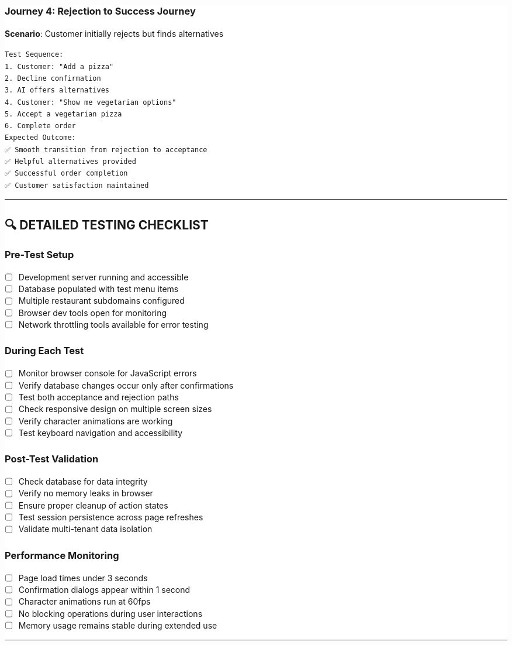 ### **Journey 4: Rejection to Success Journey**
**Scenario**: Customer initially rejects but finds alternatives
```
Test Sequence:
1. Customer: "Add a pizza"
2. Decline confirmation
3. AI offers alternatives
4. Customer: "Show me vegetarian options"
5. Accept a vegetarian pizza
6. Complete order
Expected Outcome:
✅ Smooth transition from rejection to acceptance
✅ Helpful alternatives provided
✅ Successful order completion
✅ Customer satisfaction maintained
```

---

## 🔍 **DETAILED TESTING CHECKLIST**

### **Pre-Test Setup**
- [ ] Development server running and accessible
- [ ] Database populated with test menu items
- [ ] Multiple restaurant subdomains configured
- [ ] Browser dev tools open for monitoring
- [ ] Network throttling tools available for error testing

### **During Each Test**
- [ ] Monitor browser console for JavaScript errors
- [ ] Verify database changes occur only after confirmations
- [ ] Test both acceptance and rejection paths
- [ ] Check responsive design on multiple screen sizes
- [ ] Verify character animations are working
- [ ] Test keyboard navigation and accessibility

### **Post-Test Validation**
- [ ] Check database for data integrity
- [ ] Verify no memory leaks in browser
- [ ] Ensure proper cleanup of action states
- [ ] Test session persistence across page refreshes
- [ ] Validate multi-tenant data isolation

### **Performance Monitoring**
- [ ] Page load times under 3 seconds
- [ ] Confirmation dialogs appear within 1 second
- [ ] Character animations run at 60fps
- [ ] No blocking operations during user interactions
- [ ] Memory usage remains stable during extended use

---